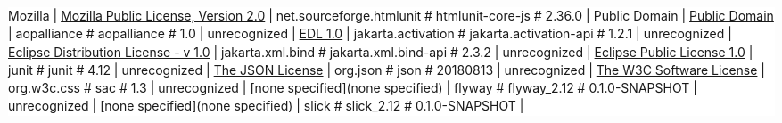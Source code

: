 Mozilla | [Mozilla Public License, Version 2.0](http://www.mozilla.org/MPL/2.0/index.txt) | net.sourceforge.htmlunit # htmlunit-core-js # 2.36.0 | <notextile></notextile>
Public Domain | [Public Domain](null) | aopalliance # aopalliance # 1.0 | <notextile></notextile>
unrecognized | [EDL 1.0](http://www.eclipse.org/org/documents/edl-v10.php) | jakarta.activation # jakarta.activation-api # 1.2.1 | <notextile></notextile>
unrecognized | [Eclipse Distribution License - v 1.0](http://www.eclipse.org/org/documents/edl-v10.php) | jakarta.xml.bind # jakarta.xml.bind-api # 2.3.2 | <notextile></notextile>
unrecognized | [Eclipse Public License 1.0](http://www.eclipse.org/legal/epl-v10.html) | junit # junit # 4.12 | <notextile></notextile>
unrecognized | [The JSON License](http://json.org/license.html) | org.json # json # 20180813 | <notextile></notextile>
unrecognized | [The W3C Software License](http://www.w3.org/Consortium/Legal/copyright-software-19980720) | org.w3c.css # sac # 1.3 | <notextile></notextile>
unrecognized | [none specified](none specified) | flyway # flyway_2.12 # 0.1.0-SNAPSHOT | <notextile></notextile>
unrecognized | [none specified](none specified) | slick # slick_2.12 # 0.1.0-SNAPSHOT | <notextile></notextile>

